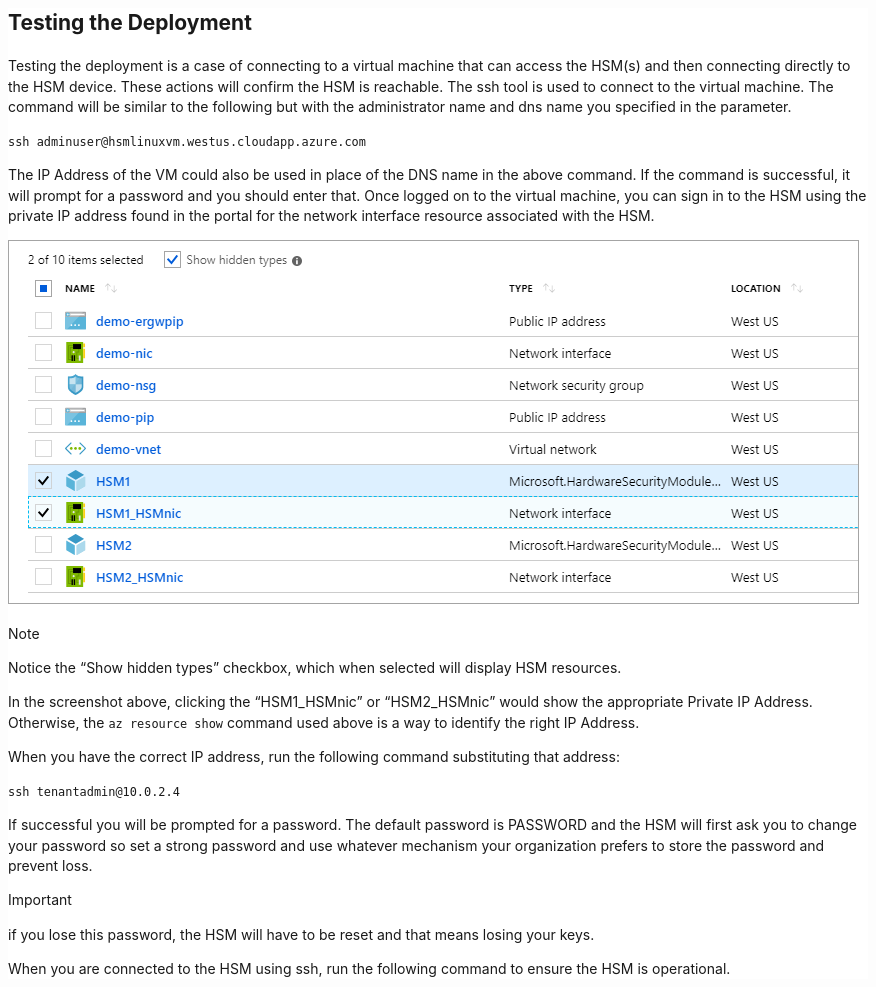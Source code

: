 ## Testing the Deployment

Testing the deployment is a case of connecting to a virtual machine that can access the HSM(s) and then connecting directly to the HSM device. These actions will confirm the HSM is reachable.
The ssh tool is used to connect to the virtual machine. The command will be similar to the following but with the administrator name and dns name you specified in the parameter.

`ssh adminuser@hsmlinuxvm.westus.cloudapp.azure.com`

The IP Address of the VM could also be used in place of the DNS name in the above command. If the command is successful, it will prompt for a password and you should enter that. Once logged on to the virtual machine, you can sign in to the HSM using the private IP address found in the portal for the network interface resource associated with the HSM.

![components list](media/tutorial-deploy-hsm-cli/resources.png)

>[!NOTE]
>Notice the “Show hidden types” checkbox, which when selected will display HSM resources.

In the screenshot above, clicking the “HSM1_HSMnic” or “HSM2_HSMnic” would show the appropriate Private IP Address. Otherwise, the `az resource show` command used above is a way to identify the right IP Address. 

When you have the correct IP address, run the following command substituting that address:

`ssh tenantadmin@10.0.2.4`

If successful you will be prompted for a password. The default password is PASSWORD and the HSM will first ask you to change your password so set a strong password and use whatever mechanism your organization prefers to store the password and prevent loss.

>[!IMPORTANT]
>if you lose this password, the HSM will have to be reset and that means losing your keys.

When you are connected to the HSM using ssh, run the following command to ensure the HSM is operational.
